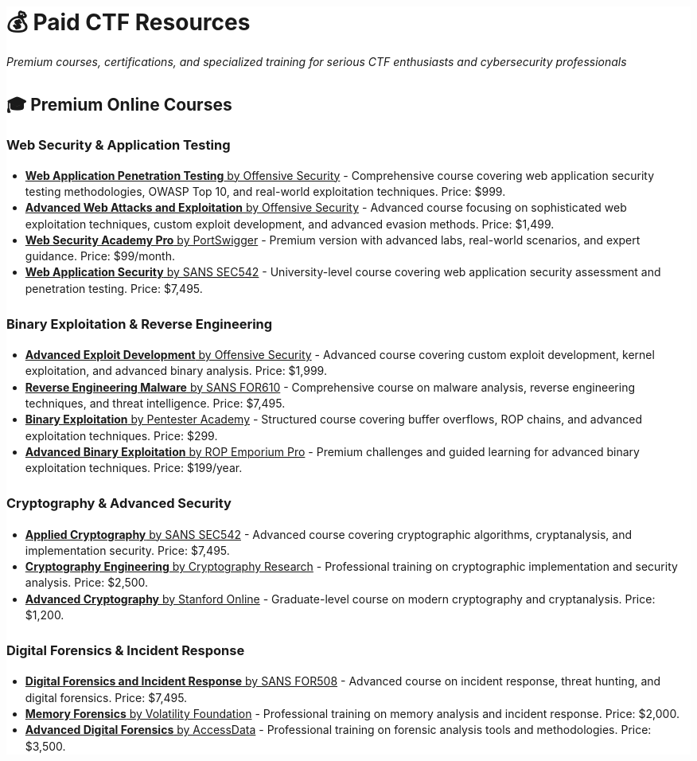 # 💰 Paid CTF Resources

*Premium courses, certifications, and specialized training for serious CTF enthusiasts and cybersecurity professionals*

## 🎓 Premium Online Courses

### Web Security & Application Testing
*   [**Web Application Penetration Testing** by Offensive Security](https://www.offensive-security.com/webappsec-pentesting/) - Comprehensive course covering web application security testing methodologies, OWASP Top 10, and real-world exploitation techniques. Price: $999.
*   [**Advanced Web Attacks and Exploitation** by Offensive Security](https://www.offensive-security.com/awae-osep/) - Advanced course focusing on sophisticated web exploitation techniques, custom exploit development, and advanced evasion methods. Price: $1,499.
*   [**Web Security Academy Pro** by PortSwigger](https://portswigger.net/web-security/pro) - Premium version with advanced labs, real-world scenarios, and expert guidance. Price: $99/month.
*   [**Web Application Security** by SANS SEC542](https://www.sans.org/courses/web-app-penetration-testing-ethical-hacking/) - University-level course covering web application security assessment and penetration testing. Price: $7,495.

### Binary Exploitation & Reverse Engineering
*   [**Advanced Exploit Development** by Offensive Security](https://www.offensive-security.com/awe-oscp/) - Advanced course covering custom exploit development, kernel exploitation, and advanced binary analysis. Price: $1,999.
*   [**Reverse Engineering Malware** by SANS FOR610](https://www.sans.org/courses/reverse-engineering-malware/) - Comprehensive course on malware analysis, reverse engineering techniques, and threat intelligence. Price: $7,495.
*   [**Binary Exploitation** by Pentester Academy](https://www.pentesteracademy.com/course?id=3) - Structured course covering buffer overflows, ROP chains, and advanced exploitation techniques. Price: $299.
*   [**Advanced Binary Exploitation** by ROP Emporium Pro](https://ropemporium.com/pro) - Premium challenges and guided learning for advanced binary exploitation techniques. Price: $199/year.

### Cryptography & Advanced Security
*   [**Applied Cryptography** by SANS SEC542](https://www.sans.org/courses/applied-cryptography/) - Advanced course covering cryptographic algorithms, cryptanalysis, and implementation security. Price: $7,495.
*   [**Cryptography Engineering** by Cryptography Research](https://cryptography.com/) - Professional training on cryptographic implementation and security analysis. Price: $2,500.
*   [**Advanced Cryptography** by Stanford Online](https://online.stanford.edu/courses/cs255-cryptography) - Graduate-level course on modern cryptography and cryptanalysis. Price: $1,200.

### Digital Forensics & Incident Response
*   [**Digital Forensics and Incident Response** by SANS FOR508](https://www.sans.org/courses/advanced-incident-response-threat-hunting-course/) - Advanced course on incident response, threat hunting, and digital forensics. Price: $7,495.
*   [**Memory Forensics** by Volatility Foundation](https://volatilityfoundation.org/training) - Professional training on memory analysis and incident response. Price: $2,000.
*   [**Advanced Digital Forensics** by AccessData](https://accessdata.com/training) - Professional training on forensic analysis tools and methodologies. Price: $3,500.
